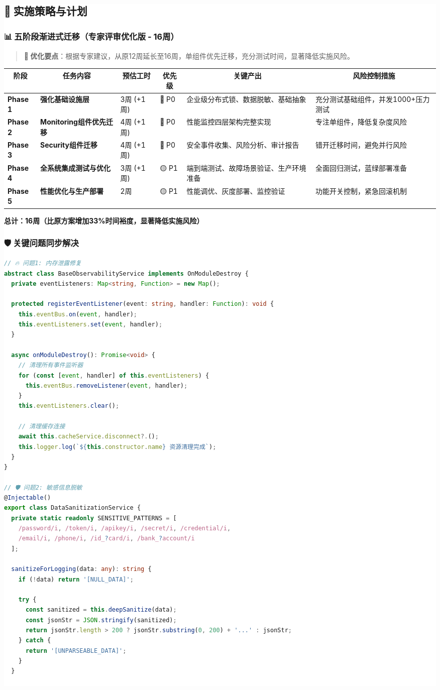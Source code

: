## 🚀 **实施策略与计划**

### **📊 五阶段渐进式迁移（专家评审优化版 - 16周）**

> **🔧 优化要点**：根据专家建议，从原12周延长至16周，单组件优先迁移，充分测试时间，显著降低实施风险。

| 阶段 | 任务内容 | 预估工时 | 优先级 | 关键产出 | 风险控制措施 |
|------|----------|----------|--------|----------|--------------|
| **Phase 1** | **强化基础设施层** | 3周 (+1周) | 🔴 P0 | 企业级分布式锁、数据脱敏、基础抽象 | 充分测试基础组件，并发1000+压力测试 |
| **Phase 2** | **Monitoring组件优先迁移** | 4周 (+1周) | 🔴 P0 | 性能监控四层架构完整实现 | 专注单组件，降低复杂度风险 |
| **Phase 3** | **Security组件迁移** | 4周 (+1周) | 🔴 P0 | 安全事件收集、风险分析、审计报告 | 错开迁移时间，避免并行风险 |
| **Phase 4** | **全系统集成测试与优化** | 3周 (+1周) | 🟡 P1 | 端到端测试、故障场景验证、生产环境准备 | 全面回归测试，蓝绿部署准备 |
| **Phase 5** | **性能优化与生产部署** | 2周 | 🟡 P1 | 性能调优、灰度部署、监控验证 | 功能开关控制，紧急回滚机制 |

**总计：16周（比原方案增加33%时间裕度，显著降低实施风险）**

### **🛡️ 关键问题同步解决**

```typescript
// 🔥 问题1: 内存泄露修复
abstract class BaseObservabilityService implements OnModuleDestroy {
  private eventListeners: Map<string, Function> = new Map();
  
  protected registerEventListener(event: string, handler: Function): void {
    this.eventBus.on(event, handler);
    this.eventListeners.set(event, handler);
  }
  
  async onModuleDestroy(): Promise<void> {
    // 清理所有事件监听器
    for (const [event, handler] of this.eventListeners) {
      this.eventBus.removeListener(event, handler);
    }
    this.eventListeners.clear();
    
    // 清理缓存连接
    await this.cacheService.disconnect?.();
    this.logger.log(`${this.constructor.name} 资源清理完成`);
  }
}

// 🛡️ 问题2: 敏感信息脱敏
@Injectable()
export class DataSanitizationService {
  private static readonly SENSITIVE_PATTERNS = [
    /password/i, /token/i, /apikey/i, /secret/i, /credential/i,
    /email/i, /phone/i, /id_?card/i, /bank_?account/i
  ];
  
  sanitizeForLogging(data: any): string {
    if (!data) return '[NULL_DATA]';
    
    try {
      const sanitized = this.deepSanitize(data);
      const jsonStr = JSON.stringify(sanitized);
      return jsonStr.length > 200 ? jsonStr.substring(0, 200) + '...' : jsonStr;
    } catch {
      return '[UNPARSEABLE_DATA]';
    }
  }
  
```